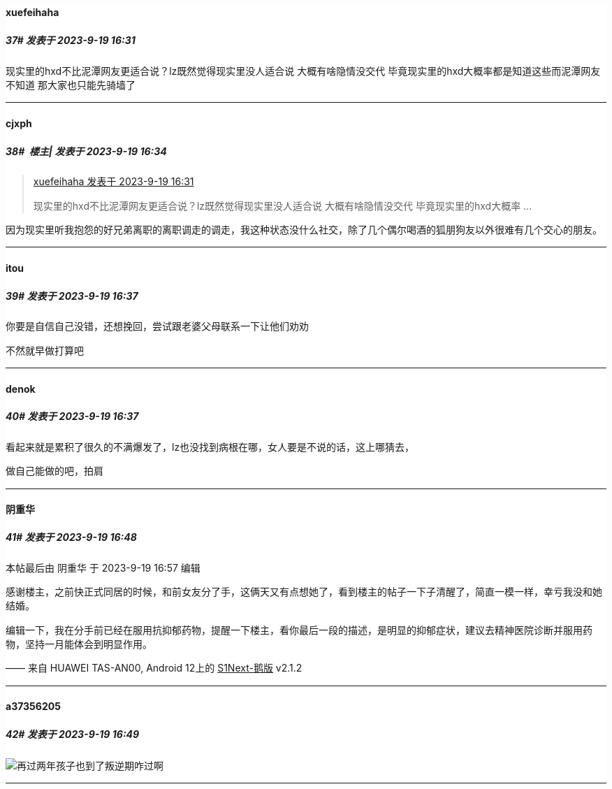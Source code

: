 ####  xuefeihaha  
##### 37#       发表于 2023-9-19 16:31

现实里的hxd不比泥潭网友更适合说？lz既然觉得现实里没人适合说 大概有啥隐情没交代 毕竟现实里的hxd大概率都是知道这些而泥潭网友不知道 那大家也只能先骑墙了

*****

####  cjxph  
##### 38#         楼主| 发表于 2023-9-19 16:34

<blockquote><a href="httphttps://bbs.saraba1st.com/2b/forum.php?mod=redirect&amp;goto=findpost&amp;pid=62459297&amp;ptid=2153406" target="_blank">xuefeihaha 发表于 2023-9-19 16:31</a>

现实里的hxd不比泥潭网友更适合说？lz既然觉得现实里没人适合说 大概有啥隐情没交代 毕竟现实里的hxd大概率 ...</blockquote>
因为现实里听我抱怨的好兄弟离职的离职调走的调走，我这种状态没什么社交，除了几个偶尔喝酒的狐朋狗友以外很难有几个交心的朋友。

*****

####  itou  
##### 39#       发表于 2023-9-19 16:37

你要是自信自己没错，还想挽回，尝试跟老婆父母联系一下让他们劝劝

不然就早做打算吧

*****

####  denok  
##### 40#       发表于 2023-9-19 16:37

看起来就是累积了很久的不满爆发了，lz也没找到病根在哪，女人要是不说的话，这上哪猜去，

做自己能做的吧，拍肩

*****

####  阴重华  
##### 41#       发表于 2023-9-19 16:48

 本帖最后由 阴重华 于 2023-9-19 16:57 编辑 

感谢楼主，之前快正式同居的时候，和前女友分了手，这俩天又有点想她了，看到楼主的帖子一下子清醒了，简直一模一样，幸亏我没和她结婚。

编辑一下，我在分手前已经在服用抗抑郁药物，提醒一下楼主，看你最后一段的描述，是明显的抑郁症状，建议去精神医院诊断并服用药物，坚持一月能体会到明显作用。

—— 来自 HUAWEI TAS-AN00, Android 12上的 [S1Next-鹅版](https://github.com/ykrank/S1-Next/releases) v2.1.2

*****

####  a37356205  
##### 42#       发表于 2023-9-19 16:49

<img src="https://static.saraba1st.com/image/smiley/face2017/100.png" referrerpolicy="no-referrer">再过两年孩子也到了叛逆期咋过啊

*****
